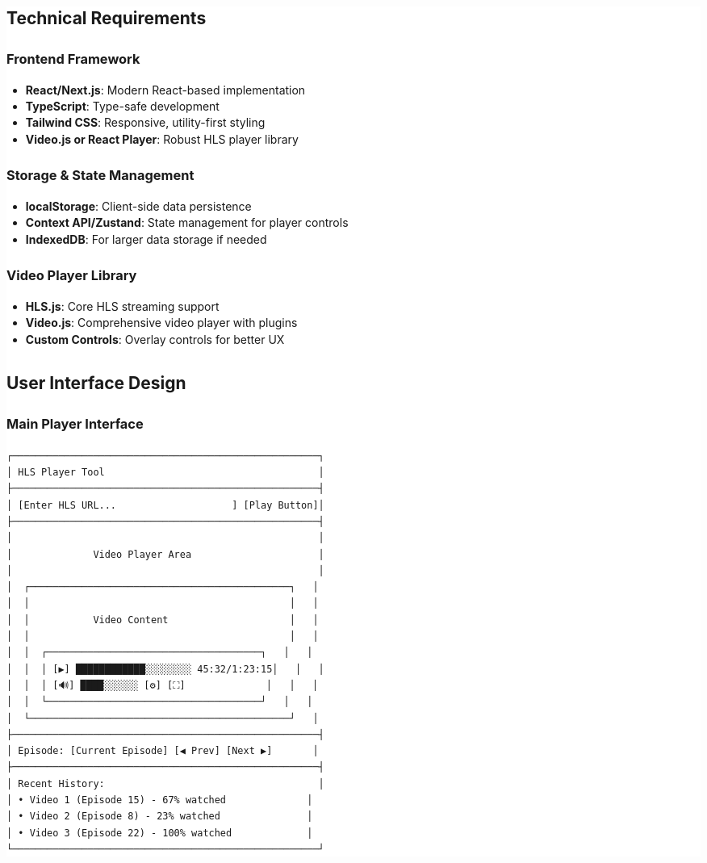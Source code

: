## Technical Requirements

### Frontend Framework
- **React/Next.js**: Modern React-based implementation
- **TypeScript**: Type-safe development
- **Tailwind CSS**: Responsive, utility-first styling
- **Video.js or React Player**: Robust HLS player library

### Storage & State Management
- **localStorage**: Client-side data persistence
- **Context API/Zustand**: State management for player controls
- **IndexedDB**: For larger data storage if needed

### Video Player Library
- **HLS.js**: Core HLS streaming support
- **Video.js**: Comprehensive video player with plugins
- **Custom Controls**: Overlay controls for better UX

## User Interface Design

### Main Player Interface
```
┌─────────────────────────────────────────────────────┐
│ HLS Player Tool                                     │
├─────────────────────────────────────────────────────┤
│ [Enter HLS URL...                    ] [Play Button]│
├─────────────────────────────────────────────────────┤
│                                                     │
│              Video Player Area                      │
│                                                     │
│  ┌─────────────────────────────────────────────┐   │
│  │                                             │   │
│  │           Video Content                     │   │
│  │                                             │   │
│  │  ┌─────────────────────────────────────┐   │   │
│  │  │ [▶] ████████████░░░░░░░░ 45:32/1:23:15│   │   │
│  │  │ [🔊] ████░░░░░░ [⚙] [⛶]              │   │   │
│  │  └─────────────────────────────────────┘   │   │
│  └─────────────────────────────────────────────┘   │
├─────────────────────────────────────────────────────┤
│ Episode: [Current Episode] [◀ Prev] [Next ▶]       │
├─────────────────────────────────────────────────────┤
│ Recent History:                                     │
│ • Video 1 (Episode 15) - 67% watched              │
│ • Video 2 (Episode 8) - 23% watched               │
│ • Video 3 (Episode 22) - 100% watched             │
└─────────────────────────────────────────────────────┘
```
